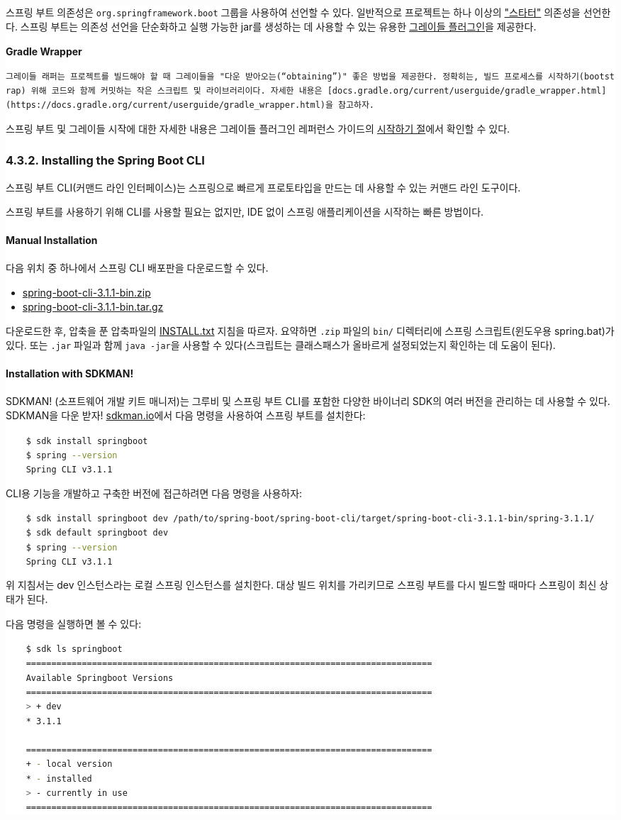 스프링 부트 의존성은 `org.springframework.boot` 그룹을 사용하여 선언할 수 있다. 일반적으로 프로젝트는 하나 이상의 ["스타터"]() 의존성을 선언한다. 스프링 부트는 의존성 선언을 단순화하고 실행 가능한 jar를 생성하는 데 사용할 수 있는 유용한 [그레이들 플러그인]()을 제공한다.


**Gradle Wrapper**
```
그레이들 래퍼는 프로젝트를 빌드해야 할 때 그레이들을 "다운 받아오는(“obtaining”)" 좋은 방법을 제공한다. 정확히는, 빌드 프로세스를 시작하기(bootstrap) 위해 코드와 함께 커밋하는 작은 스크립트 및 라이브러리이다. 자세한 내용은 [docs.gradle.org/current/userguide/gradle_wrapper.html](https://docs.gradle.org/current/userguide/gradle_wrapper.html)을 참고하자.
```

스프링 부트 및 그레이들 시작에 대한 자세한 내용은 그레이들 플러그인 레퍼런스 가이드의 [시작하기 절](https://onestone9900.github.io/docs/spring_boot/3.1.1/gradle_plugin/2.%20getting_started/#2-getting-started)에서 확인할 수 있다.


### 4.3.2. Installing the Spring Boot CLI
스프링 부트 CLI(커맨드 라인 인터페이스)는 스프링으로 빠르게 프로토타입을 만드는 데 사용할 수 있는 커맨드 라인 도구이다.

스프링 부트를 사용하기 위해 CLI를 사용할 필요는 없지만, IDE 없이 스프링 애플리케이션을 시작하는 빠른 방법이다.


#### Manual Installation
다음 위치 중 하나에서 스프링 CLI 배포판을 다운로드할 수 있다.
- [spring-boot-cli-3.1.1-bin.zip](https://repo.maven.apache.org/maven2/org/springframework/boot/spring-boot-cli/3.1.1/spring-boot-cli-3.1.1-bin.zip)
- [spring-boot-cli-3.1.1-bin.tar.gz](https://repo.maven.apache.org/maven2/org/springframework/boot/spring-boot-cli/3.1.1/spring-boot-cli-3.1.1-bin.tar.gz)

다운로드한 후, 압축을 푼 압축파일의 [INSTALL.txt](https://raw.githubusercontent.com/spring-projects/spring-boot/v3.1.1/spring-boot-project/spring-boot-tools/spring-boot-cli/src/main/content/INSTALL.txt) 지침을 따르자. 요약하면 `.zip` 파일의 `bin/` 디렉터리에 스프링 스크립트(윈도우용 spring.bat)가 있다. 또는 `.jar` 파일과 함께 `java -jar`을 사용할 수 있다(스크립트는 클래스패스가 올바르게 설정되었는지 확인하는 데 도움이 된다).


#### Installation with SDKMAN!
SDKMAN! (소프트웨어 개발 키트 매니저)는 그루비 및 스프링 부트 CLI를 포함한 다양한 바이너리 SDK의 여러 버전을 관리하는 데 사용할 수 있다. SDKMAN을 다운 받자! [sdkman.io](https://sdkman.io/)에서 다음 명령을 사용하여 스프링 부트를 설치한다:

```sh
    $ sdk install springboot
    $ spring --version
    Spring CLI v3.1.1
```

CLI용 기능을 개발하고 구축한 버전에 접근하려면 다음 명령을 사용하자:
```sh
    $ sdk install springboot dev /path/to/spring-boot/spring-boot-cli/target/spring-boot-cli-3.1.1-bin/spring-3.1.1/
    $ sdk default springboot dev
    $ spring --version
    Spring CLI v3.1.1
```

위 지침서는 dev 인스턴스라는 로컬 스프링 인스턴스를 설치한다. 대상 빌드 위치를 가리키므로 스프링 부트를 다시 빌드할 때마다 스프링이 최신 상태가 된다.

다음 명령을 실행하면 볼 수 있다:
```sh
    $ sdk ls springboot
    ================================================================================
    Available Springboot Versions
    ================================================================================
    > + dev
    * 3.1.1
  
    ================================================================================
    + - local version
    * - installed
    > - currently in use
    ================================================================================
```

